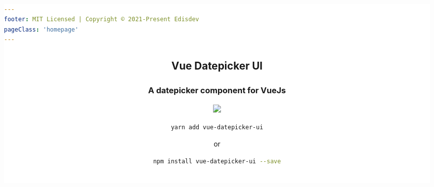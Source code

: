 ```yaml
---
footer: MIT Licensed | Copyright © 2021-Present Edisdev
pageClass: 'homepage'
---
```

<section style="text-align:center">

# Vue Datepicker UI

### A datepicker component for VueJs

<img src="datepicker.png" width="100%" style="margin:auto">

```bash
yarn add vue-datepicker-ui
```

or

```bash
npm install vue-datepicker-ui --save
```

<br/>

<div class="Datepickers">
  <div class="Datepicker">
    <Datepicker
      :value="new Date()"/>
  </div>

  <div class="Datepicker colorfull">
    <Datepicker
      circle
      :value="new Date()"/>
  </div>

  <div class="Datepicker dark">
    <Datepicker
      circle
      :value="new Date()"/>
  </div>

  <div class="Datepicker dark">
    <Datepicker
      circle
      range
      position="center"
      :value="[new Date(), new Date(new Date().getTime() + 9 * 24 * 60 * 60 * 1000)]"/>
  </div>
  
</div>

</section>